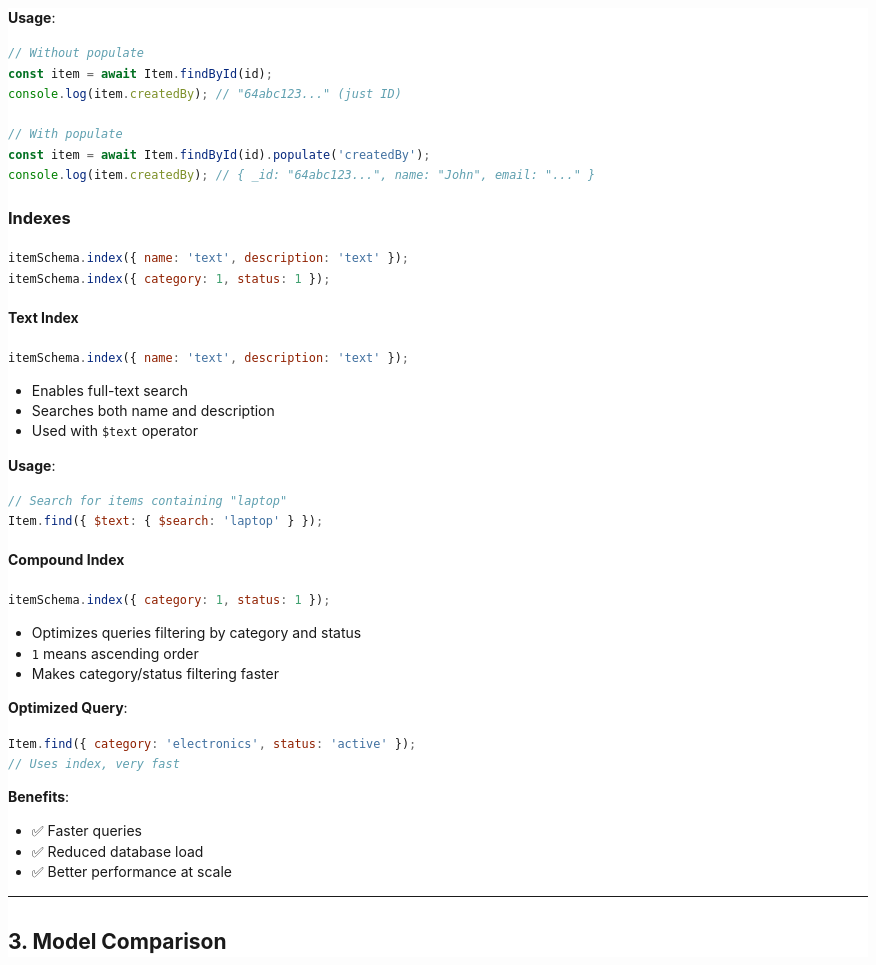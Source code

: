 **Usage**:
```javascript
// Without populate
const item = await Item.findById(id);
console.log(item.createdBy); // "64abc123..." (just ID)

// With populate
const item = await Item.findById(id).populate('createdBy');
console.log(item.createdBy); // { _id: "64abc123...", name: "John", email: "..." }
```

### Indexes

```javascript
itemSchema.index({ name: 'text', description: 'text' });
itemSchema.index({ category: 1, status: 1 });
```

#### Text Index
```javascript
itemSchema.index({ name: 'text', description: 'text' });
```
- Enables full-text search
- Searches both name and description
- Used with `$text` operator

**Usage**:
```javascript
// Search for items containing "laptop"
Item.find({ $text: { $search: 'laptop' } });
```

#### Compound Index
```javascript
itemSchema.index({ category: 1, status: 1 });
```
- Optimizes queries filtering by category and status
- `1` means ascending order
- Makes category/status filtering faster

**Optimized Query**:
```javascript
Item.find({ category: 'electronics', status: 'active' });
// Uses index, very fast
```

**Benefits**:
- ✅ Faster queries
- ✅ Reduced database load
- ✅ Better performance at scale

---

## 3. Model Comparison
